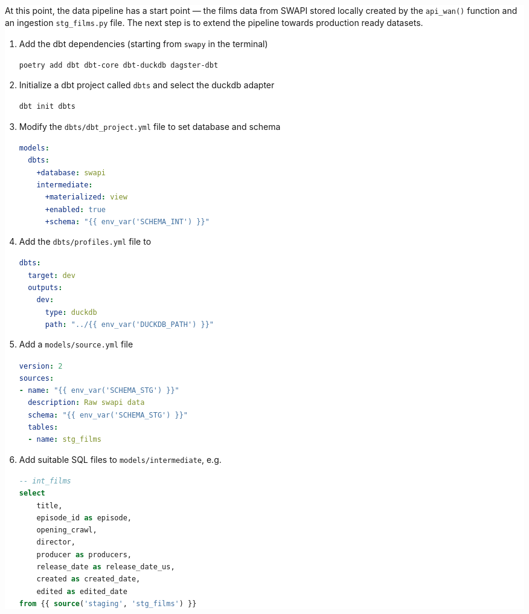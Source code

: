 At this point, the data pipeline has a start point &mdash; the films data from SWAPI stored locally created by the `api_wan()` function and an ingestion `stg_films.py` file. The next step is to extend the pipeline towards production ready datasets. 


1. Add the dbt dependencies (starting from `swapy` in the terminal)

    ```bash
    poetry add dbt dbt-core dbt-duckdb dagster-dbt
    ```

1. Initialize a dbt project called `dbts` and select the duckdb adapter

    ```bash
    dbt init dbts
    ```

1. Modify the `dbts/dbt_project.yml` file to set database and schema

    ```yml
    models:
      dbts:
        +database: swapi
        intermediate:
          +materialized: view
          +enabled: true
          +schema: "{{ env_var('SCHEMA_INT') }}"
    ```

1. Add the `dbts/profiles.yml` file to

    ```yml
    dbts:
      target: dev
      outputs:
        dev:
          type: duckdb
          path: "../{{ env_var('DUCKDB_PATH') }}"
    ```
1. Add a `models/source.yml` file

    ```yml
    version: 2
    sources:
    - name: "{{ env_var('SCHEMA_STG') }}"
      description: Raw swapi data
      schema: "{{ env_var('SCHEMA_STG') }}"
      tables:
      - name: stg_films
    ```

1. Add suitable SQL files to  `models/intermediate`, e.g.

    ```sql
    -- int_films
    select
        title,
        episode_id as episode,
        opening_crawl,
        director,
        producer as producers,
        release_date as release_date_us,
        created as created_date,
        edited as edited_date
    from {{ source('staging', 'stg_films') }}
    ```
